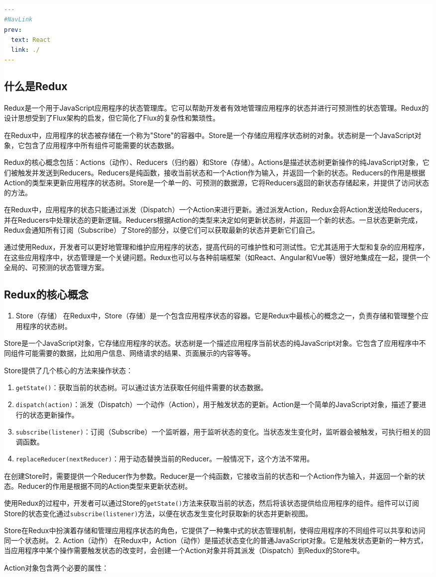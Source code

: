 ```yaml
---
#NavLink
prev:
  text: React
  link: ./
---
```


## 什么是Redux

Redux是一个用于JavaScript应用程序的状态管理库。它可以帮助开发者有效地管理应用程序的状态并进行可预测性的状态管理。Redux的设计思想受到了Flux架构的启发，但它简化了Flux的复杂性和繁琐性。

在Redux中，应用程序的状态被存储在一个称为"Store"的容器中。Store是一个存储应用程序状态树的对象。状态树是一个JavaScript对象，它包含了应用程序中所有组件可能需要的状态数据。

Redux的核心概念包括：Actions（动作）、Reducers（归约器）和Store（存储）。Actions是描述状态树更新操作的纯JavaScript对象，它们被触发并发送到Reducers。Reducers是纯函数，接收当前状态和一个Action作为输入，并返回一个新的状态。Reducers的作用是根据Action的类型来更新应用程序的状态树。Store是一个单一的、可预测的数据源，它将Reducers返回的新状态存储起来，并提供了访问状态的方法。

在Redux中，应用程序的状态只能通过派发（Dispatch）一个Action来进行更新。通过派发Action，Redux会将Action发送给Reducers，并在Reducers中处理状态的更新逻辑。Reducers根据Action的类型来决定如何更新状态树，并返回一个新的状态。一旦状态更新完成，Redux会通知所有订阅（Subscribe）了Store的部分，以便它们可以获取最新的状态并更新它们自己。

通过使用Redux，开发者可以更好地管理和维护应用程序的状态，提高代码的可维护性和可测试性。它尤其适用于大型和复杂的应用程序，在这些应用程序中，状态管理是一个关键问题。Redux也可以与各种前端框架（如React、Angular和Vue等）很好地集成在一起，提供一个全局的、可预测的状态管理方案。

## Redux的核心概念

1. Store（存储）
在Redux中，Store（存储）是一个包含应用程序状态的容器。它是Redux中最核心的概念之一，负责存储和管理整个应用程序的状态树。

Store是一个JavaScript对象，它存储应用程序的状态。状态树是一个描述应用程序当前状态的纯JavaScript对象。它包含了应用程序中不同组件可能需要的数据，比如用户信息、网络请求的结果、页面展示的内容等等。

Store提供了几个核心的方法来操作状态：

1. `getState()`：获取当前的状态树。可以通过该方法获取任何组件需要的状态数据。

2. `dispatch(action)`：派发（Dispatch）一个动作（Action），用于触发状态的更新。Action是一个简单的JavaScript对象，描述了要进行的状态更新操作。

3. `subscribe(listener)`：订阅（Subscribe）一个监听器，用于监听状态的变化。当状态发生变化时，监听器会被触发，可执行相关的回调函数。

4. `replaceReducer(nextReducer)`：用于动态替换当前的Reducer。一般情况下，这个方法不常用。

在创建Store时，需要提供一个Reducer作为参数。Reducer是一个纯函数，它接收当前的状态和一个Action作为输入，并返回一个新的状态。Reducer的作用是根据不同的Action类型来更新状态树。

使用Redux的过程中，开发者可以通过Store的`getState()`方法来获取当前的状态，然后将该状态提供给应用程序的组件。组件可以订阅Store的状态变化通过`subscribe(listener)`方法，以便在状态发生变化时获取新的状态并更新视图。

Store在Redux中扮演着存储和管理应用程序状态的角色，它提供了一种集中式的状态管理机制，使得应用程序的不同组件可以共享和访问同一个状态树。
2. Action（动作）
在Redux中，Action（动作）是描述状态变化的普通JavaScript对象。它是触发状态更新的一种方式，当应用程序中某个操作需要触发状态的改变时，会创建一个Action对象并将其派发（Dispatch）到Redux的Store中。

Action对象包含两个必要的属性：
